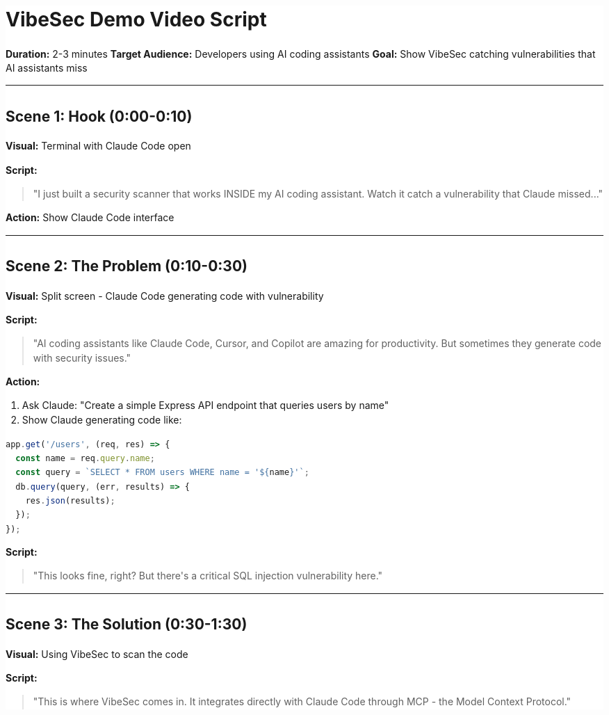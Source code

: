 # VibeSec Demo Video Script

**Duration:** 2-3 minutes
**Target Audience:** Developers using AI coding assistants
**Goal:** Show VibeSec catching vulnerabilities that AI assistants miss

---

## Scene 1: Hook (0:00-0:10)

**Visual:** Terminal with Claude Code open

**Script:**
> "I just built a security scanner that works INSIDE my AI coding assistant. Watch it catch a vulnerability that Claude missed..."

**Action:** Show Claude Code interface

---

## Scene 2: The Problem (0:10-0:30)

**Visual:** Split screen - Claude Code generating code with vulnerability

**Script:**
> "AI coding assistants like Claude Code, Cursor, and Copilot are amazing for productivity. But sometimes they generate code with security issues."

**Action:**
1. Ask Claude: "Create a simple Express API endpoint that queries users by name"
2. Show Claude generating code like:
```typescript
app.get('/users', (req, res) => {
  const name = req.query.name;
  const query = `SELECT * FROM users WHERE name = '${name}'`;
  db.query(query, (err, results) => {
    res.json(results);
  });
});
```

**Script:**
> "This looks fine, right? But there's a critical SQL injection vulnerability here."

---

## Scene 3: The Solution (0:30-1:30)

**Visual:** Using VibeSec to scan the code

**Script:**
> "This is where VibeSec comes in. It integrates directly with Claude Code through MCP - the Model Context Protocol."
